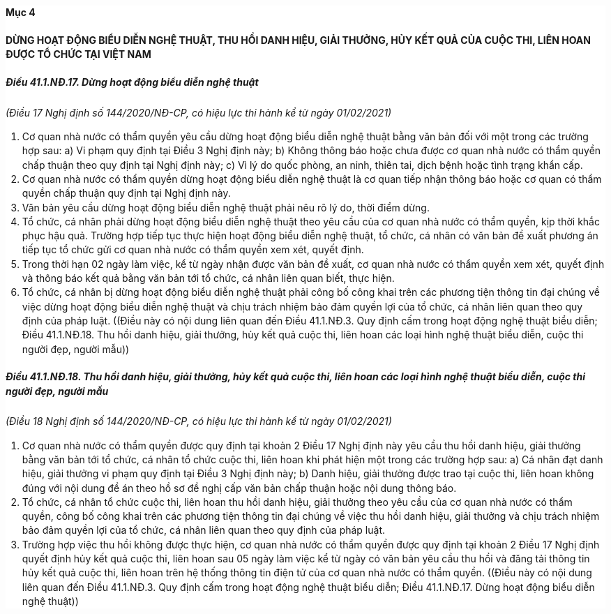 #### Mục 4

#### DỪNG HOẠT ĐỘNG BIỂU DIỄN NGHỆ THUẬT, THU HỒI DANH HIỆU, GIẢI THƯỞNG, HỦY KẾT QUẢ CỦA CUỘC THI, LIÊN HOAN ĐƯỢC TỔ CHỨC TẠI VIỆT NAM

##### Điều 41.1.NĐ.17. Dừng hoạt động biểu diễn nghệ thuật
*(Điều 17 Nghị định số 144/2020/NĐ-CP, có hiệu lực thi hành kể từ ngày 01/02/2021)*
1. Cơ quan nhà nước có thẩm quyền yêu cầu dừng hoạt động biểu diễn nghệ thuật bằng văn bản đối với một trong các trường hợp sau:
a) Vi phạm quy định tại Điều 3 Nghị định này;
b) Không thông báo hoặc chưa được cơ quan nhà nước có thẩm quyền chấp thuận theo quy định tại Nghị định này;
c) Vì lý do quốc phòng, an ninh, thiên tai, dịch bệnh hoặc tình trạng khẩn cấp.
2. Cơ quan nhà nước có thẩm quyền dừng hoạt động biểu diễn nghệ thuật là cơ quan tiếp nhận thông báo hoặc cơ quan có thẩm quyền chấp thuận quy định tại Nghị định này.
3. Văn bản yêu cầu dừng hoạt động biểu diễn nghệ thuật phải nêu rõ lý do, thời điểm dừng.
4. Tổ chức, cá nhân phải dừng hoạt động biểu diễn nghệ thuật theo yêu cầu của cơ quan nhà nước có thẩm quyền, kịp thời khắc phục hậu quả. Trường hợp tiếp tục thực hiện hoạt động biểu diễn nghệ thuật, tổ chức, cá nhân có văn bản đề xuất phương án tiếp tục tổ chức gửi cơ quan nhà nước có thẩm quyền xem xét, quyết định.
5. Trong thời hạn 02 ngày làm việc, kể từ ngày nhận được văn bản đề xuất, cơ quan nhà nước có thẩm quyền xem xét, quyết định và thông báo kết quả bằng văn bản tới tổ chức, cá nhân liên quan biết, thực hiện.
6. Tổ chức, cá nhân bị dừng hoạt động biểu diễn nghệ thuật phải công bố công khai trên các phương tiện thông tin đại chúng về việc dừng hoạt động biểu diễn nghệ thuật và chịu trách nhiệm bảo đảm quyền lợi của tổ chức, cá nhân liên quan theo quy định của pháp luật.
((Điều này có nội dung liên quan đến Điều 41.1.NĐ.3. Quy định cấm trong hoạt động nghệ thuật biểu diễn; Điều 41.1.NĐ.18. Thu hồi danh hiệu, giải thưởng, hủy kết quả cuộc thi, liên hoan các loại hình nghệ thuật biểu diễn, cuộc thi người đẹp, người mẫu))

##### Điều 41.1.NĐ.18. Thu hồi danh hiệu, giải thưởng, hủy kết quả cuộc thi, liên hoan các loại hình nghệ thuật biểu diễn, cuộc thi người đẹp, người mẫu
*(Điều 18 Nghị định số 144/2020/NĐ-CP, có hiệu lực thi hành kể từ ngày 01/02/2021)*
1. Cơ quan nhà nước có thẩm quyền được quy định tại khoản 2 Điều 17 Nghị định này yêu cầu thu hồi danh hiệu, giải thưởng bằng văn bản tới tổ chức, cá nhân tổ chức cuộc thi, liên hoan khi phát hiện một trong các trường hợp sau:
a) Cá nhân đạt danh hiệu, giải thưởng vi phạm quy định tại Điều 3 Nghị định này;
b) Danh hiệu, giải thưởng được trao tại cuộc thi, liên hoan không đúng với nội dung đề án theo hồ sơ đề nghị cấp văn bản chấp thuận hoặc nội dung thông báo.
2. Tổ chức, cá nhân tổ chức cuộc thi, liên hoan thu hồi danh hiệu, giải thưởng theo yêu cầu của cơ quan nhà nước có thẩm quyền, công bố công khai trên các phương tiện thông tin đại chúng về việc thu hồi danh hiệu, giải thưởng và chịu trách nhiệm bảo đảm quyền lợi của tổ chức, cá nhân liên quan theo quy định của pháp luật.
3. Trường hợp việc thu hồi không được thực hiện, cơ quan nhà nước có thẩm quyền được quy định tại khoản 2 Điều 17 Nghị định quyết định hủy kết quả cuộc thi, liên hoan sau 05 ngày làm việc kể từ ngày có văn bản yêu cầu thu hồi và đăng tải thông tin hủy kết quả cuộc thi, liên hoan trên hệ thống thông tin điện tử của cơ quan nhà nước có thẩm quyền.
((Điều này có nội dung liên quan đến Điều 41.1.NĐ.3. Quy định cấm trong hoạt động nghệ thuật biểu diễn; Điều 41.1.NĐ.17. Dừng hoạt động biểu diễn nghệ thuật))
